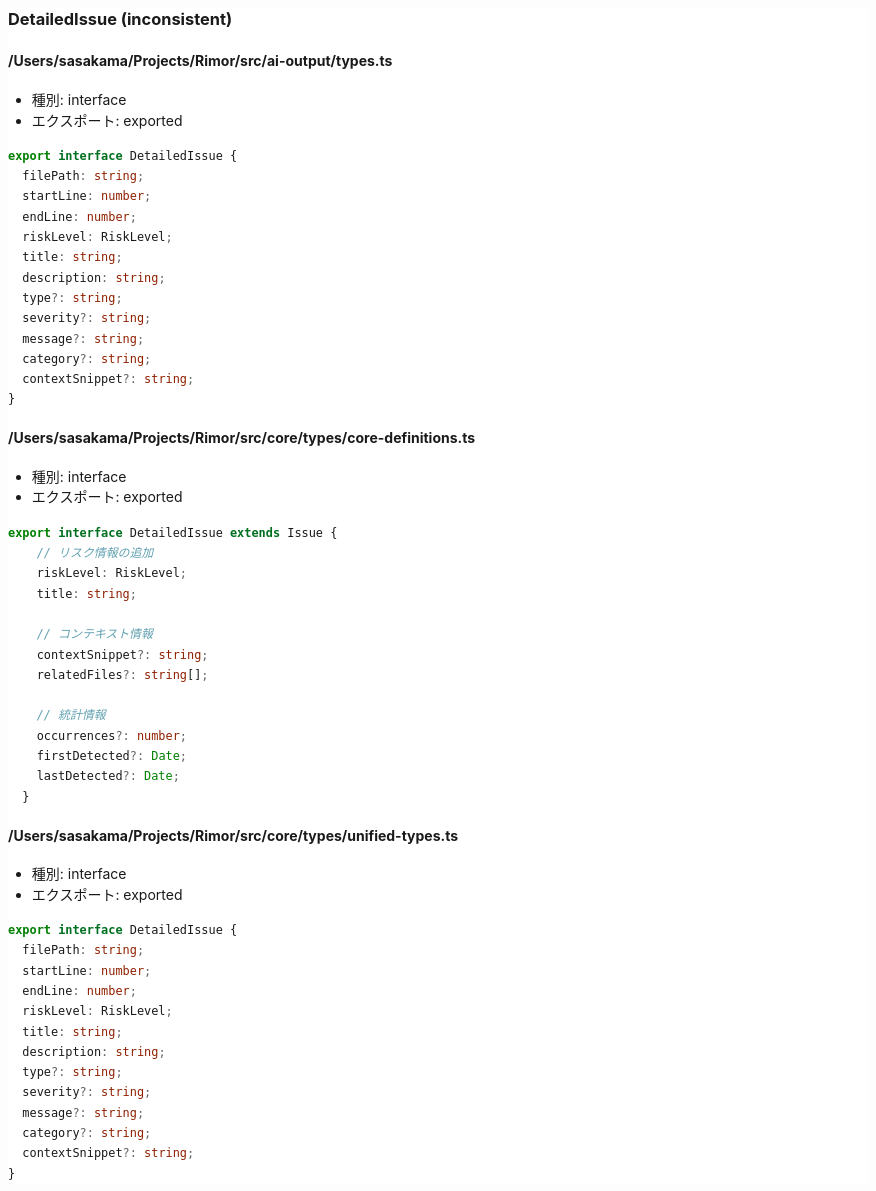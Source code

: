 ### DetailedIssue (inconsistent)

#### /Users/sasakama/Projects/Rimor/src/ai-output/types.ts
- 種別: interface
- エクスポート: exported
```typescript
export interface DetailedIssue {
  filePath: string;
  startLine: number;
  endLine: number;
  riskLevel: RiskLevel;
  title: string;
  description: string;
  type?: string;
  severity?: string;
  message?: string;
  category?: string;
  contextSnippet?: string; 
}
```

#### /Users/sasakama/Projects/Rimor/src/core/types/core-definitions.ts
- 種別: interface
- エクスポート: exported
```typescript
export interface DetailedIssue extends Issue {
    // リスク情報の追加
    riskLevel: RiskLevel;
    title: string;
    
    // コンテキスト情報
    contextSnippet?: string;
    relatedFiles?: string[];
    
    // 統計情報
    occurrences?: number;
    firstDetected?: Date;
    lastDetected?: Date;
  }
```

#### /Users/sasakama/Projects/Rimor/src/core/types/unified-types.ts
- 種別: interface
- エクスポート: exported
```typescript
export interface DetailedIssue {
  filePath: string;
  startLine: number;
  endLine: number;
  riskLevel: RiskLevel;
  title: string;
  description: string;
  type?: string;
  severity?: string;
  message?: string;
  category?: string;
  contextSnippet?: string; 
}
```
